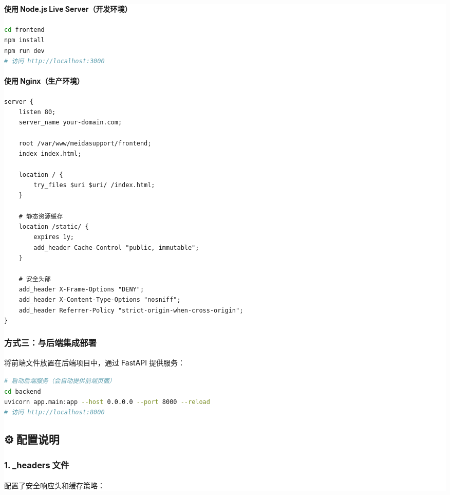 #### 使用 Node.js Live Server（开发环境）

```bash
cd frontend
npm install
npm run dev
# 访问 http://localhost:3000
```

#### 使用 Nginx（生产环境）

```nginx
server {
    listen 80;
    server_name your-domain.com;
    
    root /var/www/meidasupport/frontend;
    index index.html;
    
    location / {
        try_files $uri $uri/ /index.html;
    }
    
    # 静态资源缓存
    location /static/ {
        expires 1y;
        add_header Cache-Control "public, immutable";
    }
    
    # 安全头部
    add_header X-Frame-Options "DENY";
    add_header X-Content-Type-Options "nosniff";
    add_header Referrer-Policy "strict-origin-when-cross-origin";
}
```

### 方式三：与后端集成部署

将前端文件放置在后端项目中，通过 FastAPI 提供服务：

```bash
# 启动后端服务（会自动提供前端页面）
cd backend
uvicorn app.main:app --host 0.0.0.0 --port 8000 --reload
# 访问 http://localhost:8000
```

## ⚙️ 配置说明

### 1. _headers 文件

配置了安全响应头和缓存策略：
